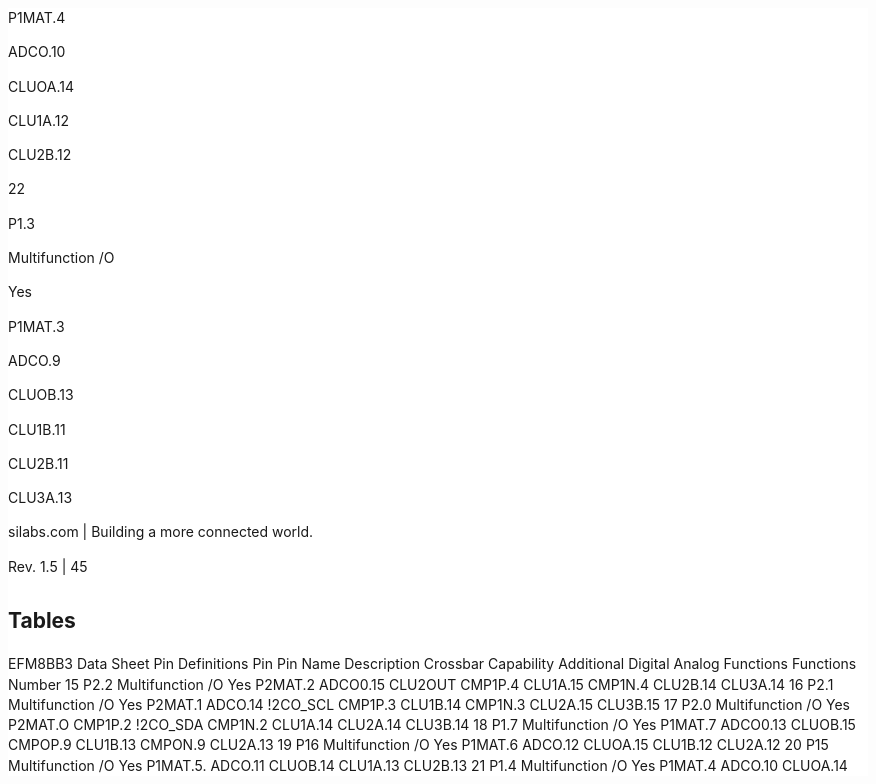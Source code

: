 P1MAT.4

ADCO.10

CLUOA.14

CLU1A.12

CLU2B.12

22

P1.3

Multifunction /O

Yes

P1MAT.3

ADCO.9

CLUOB.13

CLU1B.11

CLU2B.11

CLU3A.13

silabs.com | Building a more connected world.

Rev. 1.5 | 45

## Tables

EFM8BB3 Data Sheet
Pin Definitions
Pin Pin Name Description Crossbar Capability Additional Digital Analog Functions
Functions
Number
15 P2.2 Multifunction /O Yes P2MAT.2 ADCO0.15
CLU2OUT CMP1P.4
CLU1A.15 CMP1N.4
CLU2B.14
CLU3A.14
16 P2.1 Multifunction /O Yes P2MAT.1 ADCO.14
!2CO_SCL CMP1P.3
CLU1B.14 CMP1N.3
CLU2A.15
CLU3B.15
17 P2.0 Multifunction /O Yes P2MAT.O CMP1P.2
!2CO_SDA CMP1N.2
CLU1A.14
CLU2A.14
CLU3B.14
18 P1.7 Multifunction /O Yes P1MAT.7 ADCO0.13
CLUOB.15 CMPOP.9
CLU1B.13 CMPON.9
CLU2A.13
19 P16 Multifunction /O Yes P1MAT.6 ADCO.12
CLUOA.15
CLU1B.12
CLU2A.12
20 P15 Multifunction /O Yes P1MAT.5. ADCO.11
CLUOB.14
CLU1A.13
CLU2B.13
21 P1.4 Multifunction /O Yes P1MAT.4 ADCO.10
CLUOA.14